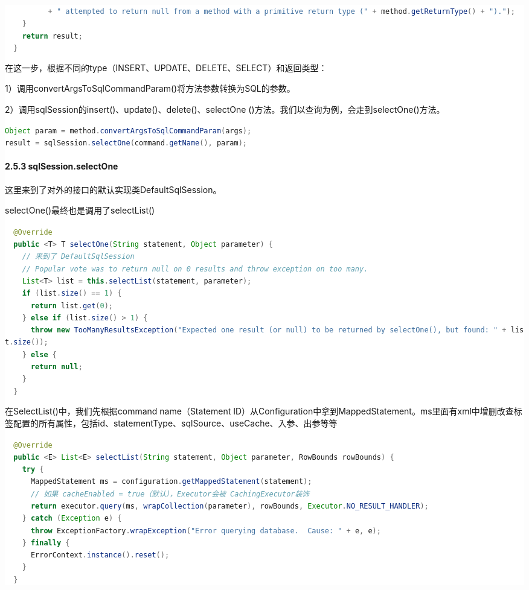 ```java
          + " attempted to return null from a method with a primitive return type (" + method.getReturnType() + ").");
    }
    return result;
  }

```

在这一步，根据不同的type（INSERT、UPDATE、DELETE、SELECT）和返回类型：

1）调用convertArgsToSqlCommandParam()将方法参数转换为SQL的参数。

2）调用sqlSession的insert()、update()、delete()、selectOne ()方法。我们以查询为例，会走到selectOne()方法。

```java
Object param = method.convertArgsToSqlCommandParam(args);
result = sqlSession.selectOne(command.getName(), param);
```

#### 2.5.3 sqlSession.selectOne

这里来到了对外的接口的默认实现类DefaultSqlSession。

selectOne()最终也是调用了selectList()

```java
  @Override
  public <T> T selectOne(String statement, Object parameter) {
    // 来到了 DefaultSqlSession
    // Popular vote was to return null on 0 results and throw exception on too many.
    List<T> list = this.selectList(statement, parameter);
    if (list.size() == 1) {
      return list.get(0);
    } else if (list.size() > 1) {
      throw new TooManyResultsException("Expected one result (or null) to be returned by selectOne(), but found: " + list.size());
    } else {
      return null;
    }
  }
```

在SelectList()中，我们先根据command name（Statement ID）从Configuration中拿到MappedStatement。ms里面有xml中增删改查标签配置的所有属性，包括id、statementType、sqlSource、useCache、入参、出参等等

```java
  @Override
  public <E> List<E> selectList(String statement, Object parameter, RowBounds rowBounds) {
    try {
      MappedStatement ms = configuration.getMappedStatement(statement);
      // 如果 cacheEnabled = true（默认），Executor会被 CachingExecutor装饰
      return executor.query(ms, wrapCollection(parameter), rowBounds, Executor.NO_RESULT_HANDLER);
    } catch (Exception e) {
      throw ExceptionFactory.wrapException("Error querying database.  Cause: " + e, e);
    } finally {
      ErrorContext.instance().reset();
    }
  }
```
